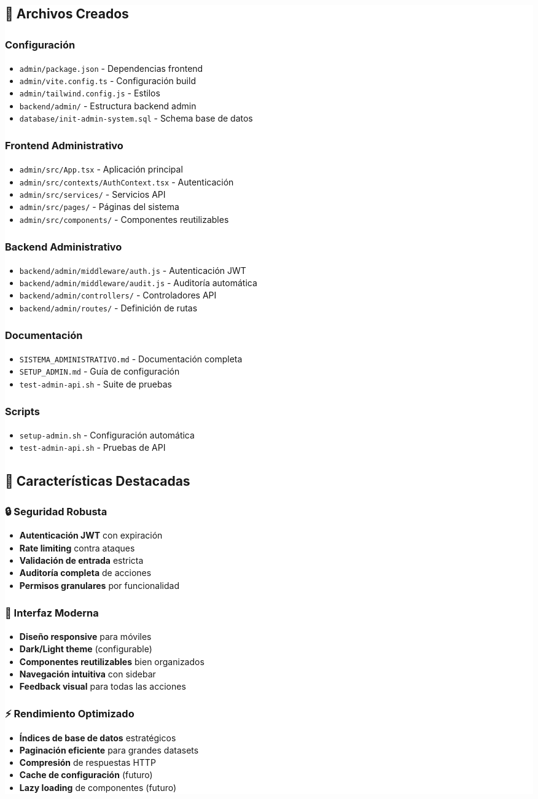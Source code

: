 ## 📁 Archivos Creados

### Configuración
- `admin/package.json` - Dependencias frontend
- `admin/vite.config.ts` - Configuración build
- `admin/tailwind.config.js` - Estilos
- `backend/admin/` - Estructura backend admin
- `database/init-admin-system.sql` - Schema base de datos

### Frontend Administrativo
- `admin/src/App.tsx` - Aplicación principal
- `admin/src/contexts/AuthContext.tsx` - Autenticación
- `admin/src/services/` - Servicios API
- `admin/src/pages/` - Páginas del sistema
- `admin/src/components/` - Componentes reutilizables

### Backend Administrativo
- `backend/admin/middleware/auth.js` - Autenticación JWT
- `backend/admin/middleware/audit.js` - Auditoría automática
- `backend/admin/controllers/` - Controladores API
- `backend/admin/routes/` - Definición de rutas

### Documentación
- `SISTEMA_ADMINISTRATIVO.md` - Documentación completa
- `SETUP_ADMIN.md` - Guía de configuración
- `test-admin-api.sh` - Suite de pruebas

### Scripts
- `setup-admin.sh` - Configuración automática
- `test-admin-api.sh` - Pruebas de API

## 🎯 Características Destacadas

### 🔒 Seguridad Robusta
- **Autenticación JWT** con expiración
- **Rate limiting** contra ataques
- **Validación de entrada** estricta
- **Auditoría completa** de acciones
- **Permisos granulares** por funcionalidad

### 📱 Interfaz Moderna
- **Diseño responsive** para móviles
- **Dark/Light theme** (configurable)
- **Componentes reutilizables** bien organizados
- **Navegación intuitiva** con sidebar
- **Feedback visual** para todas las acciones

### ⚡ Rendimiento Optimizado
- **Índices de base de datos** estratégicos
- **Paginación eficiente** para grandes datasets
- **Compresión** de respuestas HTTP
- **Cache de configuración** (futuro)
- **Lazy loading** de componentes (futuro)
